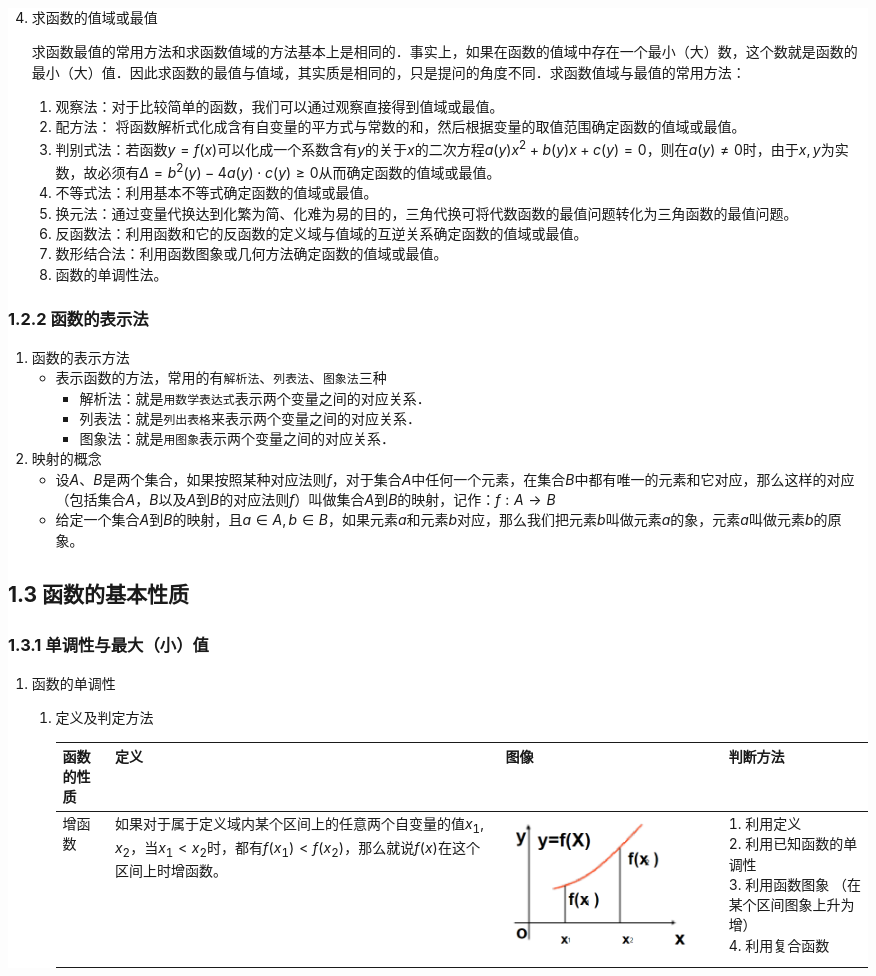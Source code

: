 4. 求函数的值域或最值

   求函数最值的常用方法和求函数值域的方法基本上是相同的．事实上，如果在函数的值域中存在一个最小（大）数，这个数就是函数的最小（大）值．因此求函数的最值与值域，其实质是相同的，只是提问的角度不同．求函数值域与最值的常用方法：

   1. 观察法：对于比较简单的函数，我们可以通过观察直接得到值域或最值。
   2. 配方法： 将函数解析式化成含有自变量的平方式与常数的和，然后根据变量的取值范围确定函数的值域或最值。
   3. 判别式法：若函数$y= f ( x)$可以化成一个系数含有$y$的关于$x$的二次方程$a(y)x^2+b(y)x+c(y) = 0$，则在$a(y) \neq 0$时，由于$x,y$为实数，故必须有$\Delta = b^2(y)-4a(y) \cdot c(y) \geq 0$​从而确定函数的值域或最值。
   4. 不等式法：利用基本不等式确定函数的值域或最值。
   5. 换元法：通过变量代换达到化繁为简、化难为易的目的，三角代换可将代数函数的最值问题转化为三角函数的最值问题。
   6. 反函数法：利用函数和它的反函数的定义域与值域的互逆关系确定函数的值域或最值。
   7. 数形结合法：利用函数图象或几何方法确定函数的值域或最值。
   8. 函数的单调性法。

### 1.2.2 函数的表示法

1. 函数的表示方法
   - 表示函数的方法，常用的有`解析法`、`列表法`、`图象法`三种
     - 解析法：就是`用数学表达式`表示两个变量之间的对应关系．
     - 列表法：就是`列出表格`来表示两个变量之间的对应关系．
     - 图象法：就是`用图象`表示两个变量之间的对应关系．
2. 映射的概念
   - 设$A、B$是两个集合，如果按照某种对应法则$f$，对于集合$A$中任何一个元素，在集合$B$中都有唯一的元素和它对应，那么这样的对应（包括集合$A，B$以及$A$到$B$的对应法则$f$）叫做集合$A$到$B$的映射，记作：$f:A \to B$
   - 给定一个集合$A$到$B$的映射，且$a \in A, b \in B$，如果元素$a$和元素$b$对应，那么我们把元素$b$叫做元素$a$的象，元素$a$叫做元素$b$​的原象。

## 1.3 函数的基本性质

### 1.3.1 单调性与最大（小）值

1. 函数的单调性

   1. 定义及判定方法

      | 函数的性质 | 定义                                                         | 图像                                                         | 判断方法                                                     |
      | ---------- | ------------------------------------------------------------ | ------------------------------------------------------------ | ------------------------------------------------------------ |
      | 增函数     | 如果对于属于定义域内某个区间上的任意两个自变量的值$x_1,x_2$，当$x_1 < x_2$时，都有$f(x_1)<f(x_2)$，那么就说$f(x)$在这个区间上时增函数。 | ![image-20240413225719613](./%E9%AB%98%E4%B8%AD%E6%95%B0%E5%AD%A6.assets/image-20240413225719613.png) | 1. 利用定义<br />2. 利用已知函数的单调性<br />3. 利用函数图象 （在某个区间图象上升为增）<br />4. 利用复合函数 |